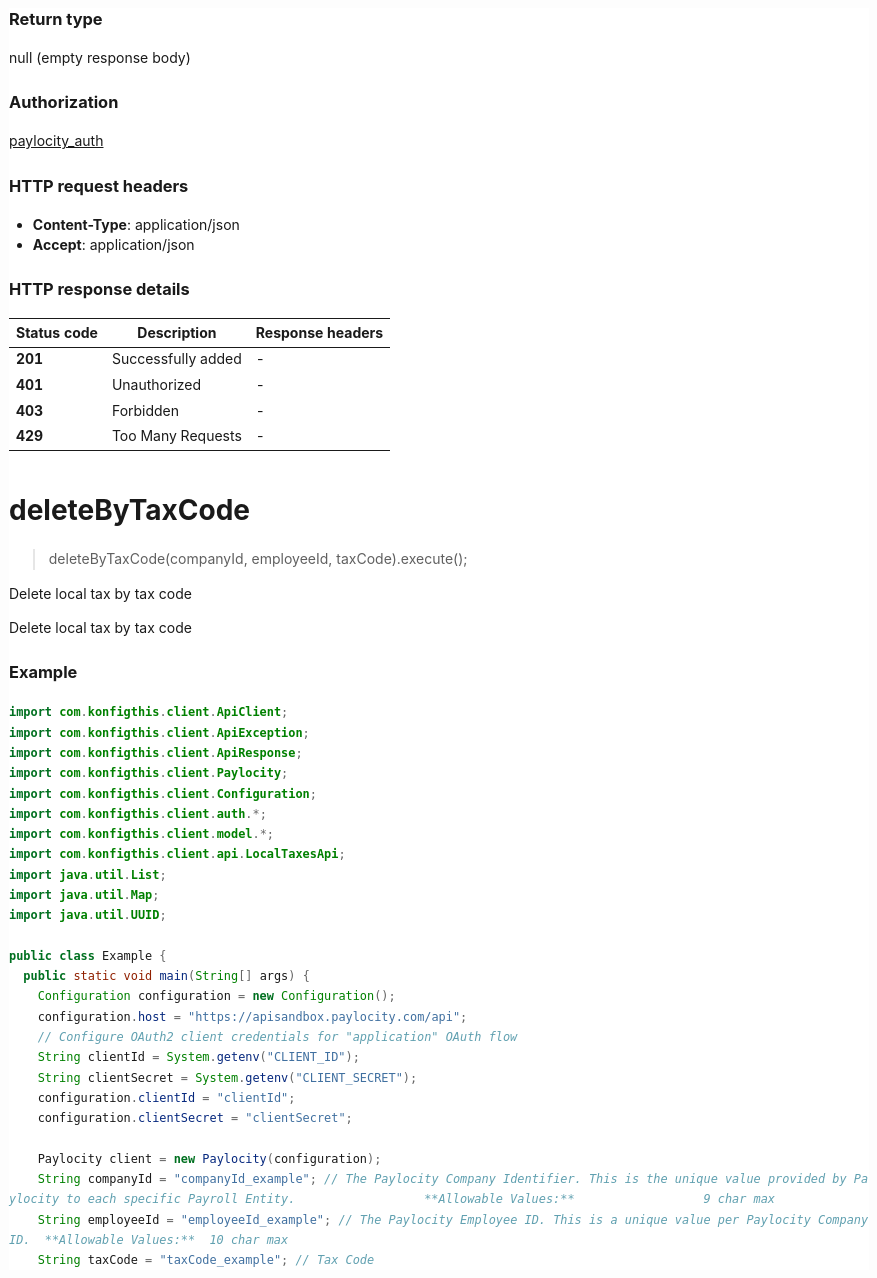 ### Return type

null (empty response body)

### Authorization

[paylocity_auth](../README.md#paylocity_auth)

### HTTP request headers

 - **Content-Type**: application/json
 - **Accept**: application/json

### HTTP response details
| Status code | Description | Response headers |
|-------------|-------------|------------------|
| **201** | Successfully added |  -  |
| **401** | Unauthorized |  -  |
| **403** | Forbidden |  -  |
| **429** | Too Many Requests |  -  |

<a name="deleteByTaxCode"></a>
# **deleteByTaxCode**
> deleteByTaxCode(companyId, employeeId, taxCode).execute();

Delete local tax by tax code

Delete local tax by tax code

### Example
```java
import com.konfigthis.client.ApiClient;
import com.konfigthis.client.ApiException;
import com.konfigthis.client.ApiResponse;
import com.konfigthis.client.Paylocity;
import com.konfigthis.client.Configuration;
import com.konfigthis.client.auth.*;
import com.konfigthis.client.model.*;
import com.konfigthis.client.api.LocalTaxesApi;
import java.util.List;
import java.util.Map;
import java.util.UUID;

public class Example {
  public static void main(String[] args) {
    Configuration configuration = new Configuration();
    configuration.host = "https://apisandbox.paylocity.com/api";
    // Configure OAuth2 client credentials for "application" OAuth flow
    String clientId = System.getenv("CLIENT_ID");
    String clientSecret = System.getenv("CLIENT_SECRET");
    configuration.clientId = "clientId";
    configuration.clientSecret = "clientSecret";
    
    Paylocity client = new Paylocity(configuration);
    String companyId = "companyId_example"; // The Paylocity Company Identifier. This is the unique value provided by Paylocity to each specific Payroll Entity.                  **Allowable Values:**                  9 char max
    String employeeId = "employeeId_example"; // The Paylocity Employee ID. This is a unique value per Paylocity Company ID.  **Allowable Values:**  10 char max
    String taxCode = "taxCode_example"; // Tax Code
```